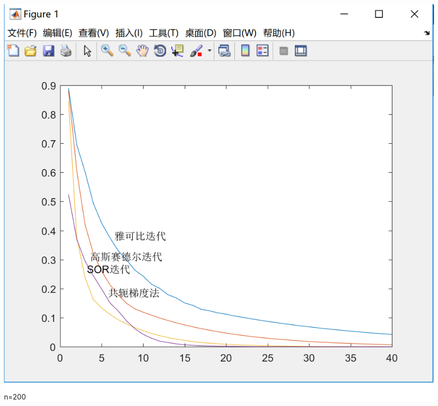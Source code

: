 ![迭代法误差对比100](https://raw.githubusercontent.com/leungyukshing/Numerical-Computation-Methods/master/Image/%E8%BF%AD%E4%BB%A3100%EF%BC%88%E8%BF%AD%E4%BB%A3%E6%AC%A1%E6%95%B0-%E8%AF%AF%E5%B7%AE%EF%BC%89.png)

n=200